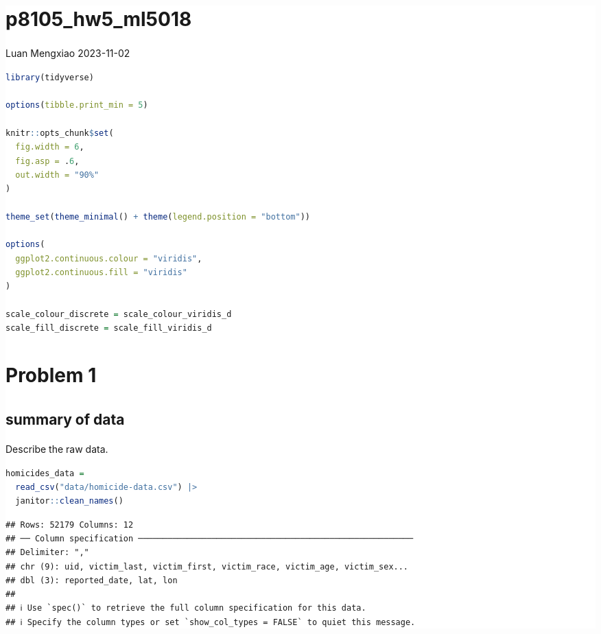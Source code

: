 p8105_hw5_ml5018
================
Luan Mengxiao
2023-11-02

``` r
library(tidyverse)

options(tibble.print_min = 5)

knitr::opts_chunk$set(
  fig.width = 6,
  fig.asp = .6,
  out.width = "90%"
)

theme_set(theme_minimal() + theme(legend.position = "bottom"))

options(
  ggplot2.continuous.colour = "viridis",
  ggplot2.continuous.fill = "viridis"
)

scale_colour_discrete = scale_colour_viridis_d
scale_fill_discrete = scale_fill_viridis_d
```

# Problem 1

## summary of data

Describe the raw data.

``` r
homicides_data = 
  read_csv("data/homicide-data.csv") |>
  janitor::clean_names()
```

    ## Rows: 52179 Columns: 12
    ## ── Column specification ────────────────────────────────────────────────────────
    ## Delimiter: ","
    ## chr (9): uid, victim_last, victim_first, victim_race, victim_age, victim_sex...
    ## dbl (3): reported_date, lat, lon
    ## 
    ## ℹ Use `spec()` to retrieve the full column specification for this data.
    ## ℹ Specify the column types or set `show_col_types = FALSE` to quiet this message.
